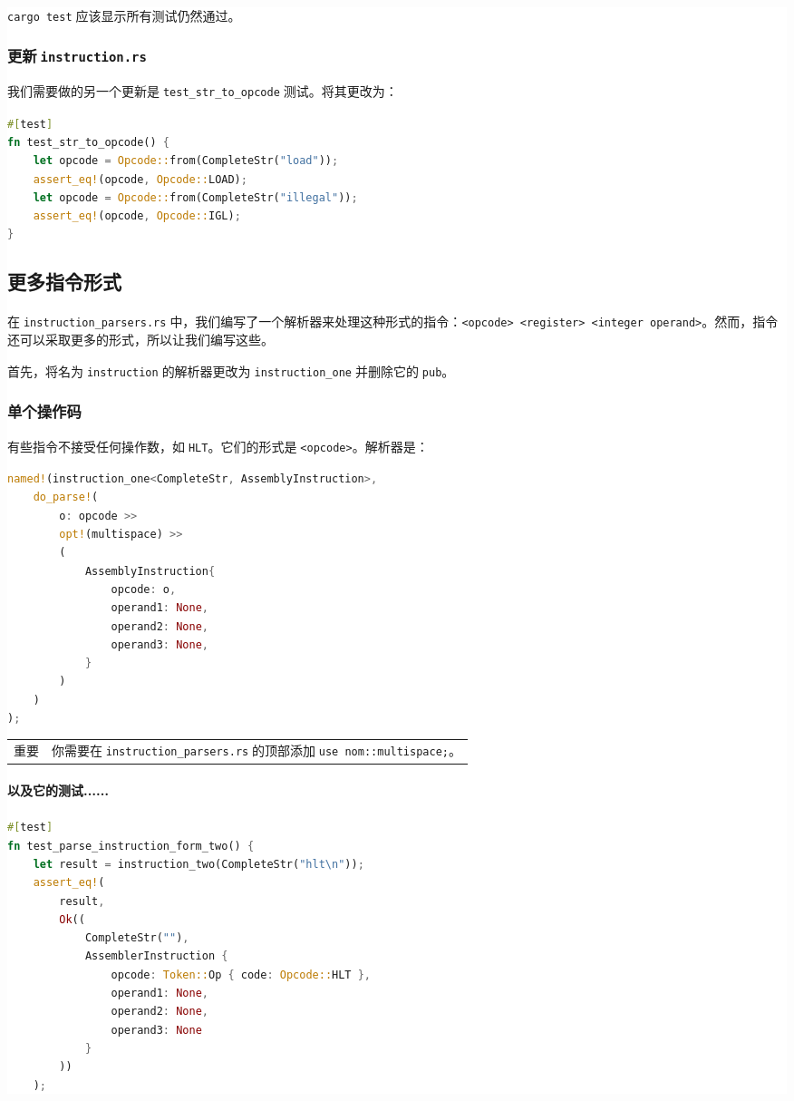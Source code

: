 `cargo test` 应该显示所有测试仍然通过。

### 更新 `instruction.rs`

我们需要做的另一个更新是 `test_str_to_opcode` 测试。将其更改为：

```rust
#[test]
fn test_str_to_opcode() {
    let opcode = Opcode::from(CompleteStr("load"));
    assert_eq!(opcode, Opcode::LOAD);
    let opcode = Opcode::from(CompleteStr("illegal"));
    assert_eq!(opcode, Opcode::IGL);
}
```

## 更多指令形式

在 `instruction_parsers.rs` 中，我们编写了一个解析器来处理这种形式的指令：`<opcode> <register> <integer operand>`。然而，指令还可以采取更多的形式，所以让我们编写这些。

首先，将名为 `instruction` 的解析器更改为 `instruction_one` 并删除它的 `pub`。

### 单个操作码

有些指令不接受任何操作数，如 `HLT`。它们的形式是 `<opcode>`。解析器是：

```rust
named!(instruction_one<CompleteStr, AssemblyInstruction>,
    do_parse!(
        o: opcode >>
        opt!(multispace) >>
        (
            AssemblyInstruction{
                opcode: o,
                operand1: None,
                operand2: None,
                operand3: None,
            }
        )
    )
);
```

| | |
|---|---|
| 重要 | 你需要在 `instruction_parsers.rs` 的顶部添加 `use nom::multispace;`。|

#### 以及它的测试……

```rust
#[test]
fn test_parse_instruction_form_two() {
    let result = instruction_two(CompleteStr("hlt\n"));
    assert_eq!(
        result,
        Ok((
            CompleteStr(""),
            AssemblerInstruction {
                opcode: Token::Op { code: Opcode::HLT },
                operand1: None,
                operand2: None,
                operand3: None
            }
        ))
    );
```